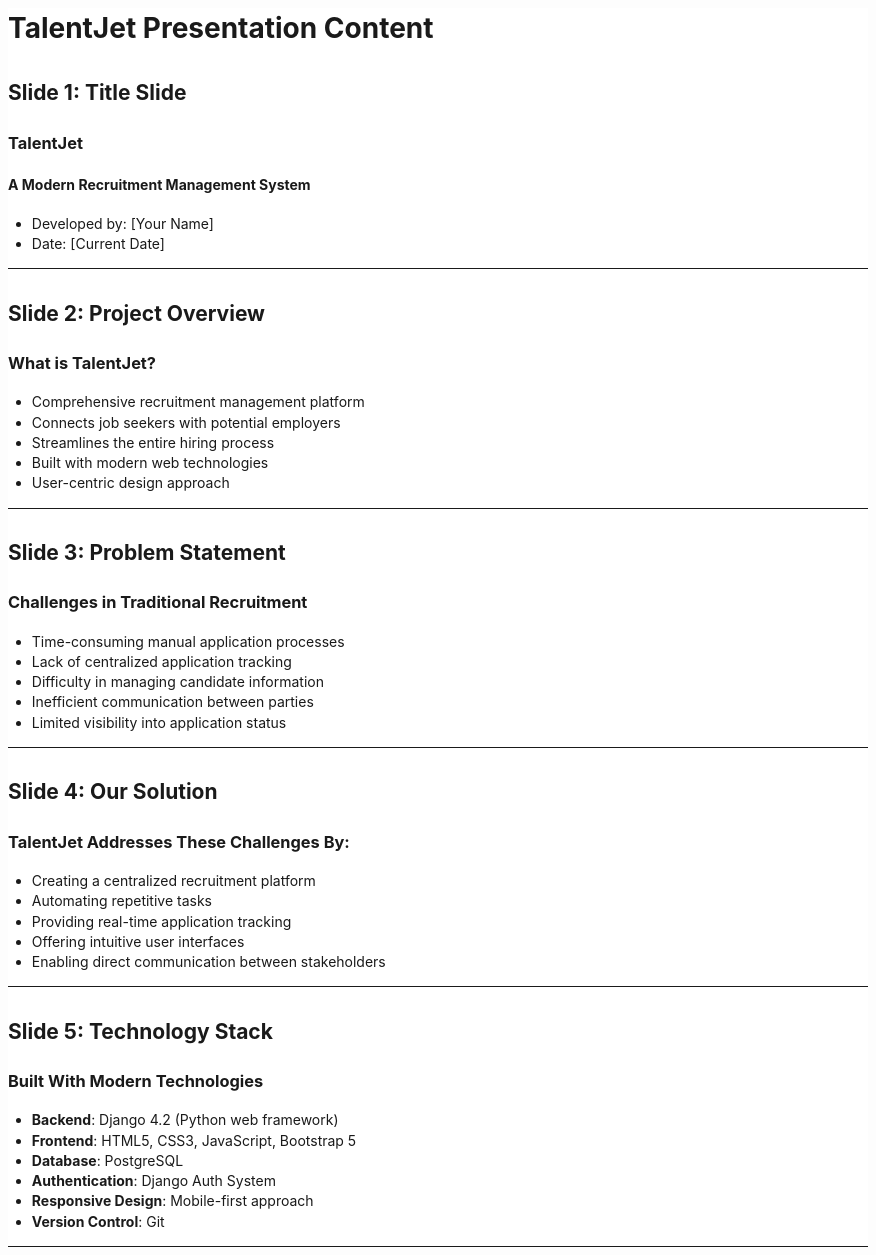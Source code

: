# TalentJet Presentation Content

## Slide 1: Title Slide
### TalentJet
#### A Modern Recruitment Management System
- Developed by: [Your Name]
- Date: [Current Date]

---

## Slide 2: Project Overview
### What is TalentJet?
- Comprehensive recruitment management platform
- Connects job seekers with potential employers
- Streamlines the entire hiring process
- Built with modern web technologies
- User-centric design approach

---

## Slide 3: Problem Statement
### Challenges in Traditional Recruitment
- Time-consuming manual application processes
- Lack of centralized application tracking
- Difficulty in managing candidate information
- Inefficient communication between parties
- Limited visibility into application status

---

## Slide 4: Our Solution
### TalentJet Addresses These Challenges By:
- Creating a centralized recruitment platform
- Automating repetitive tasks
- Providing real-time application tracking
- Offering intuitive user interfaces
- Enabling direct communication between stakeholders

---

## Slide 5: Technology Stack
### Built With Modern Technologies
- **Backend**: Django 4.2 (Python web framework)
- **Frontend**: HTML5, CSS3, JavaScript, Bootstrap 5
- **Database**: PostgreSQL
- **Authentication**: Django Auth System
- **Responsive Design**: Mobile-first approach
- **Version Control**: Git

---